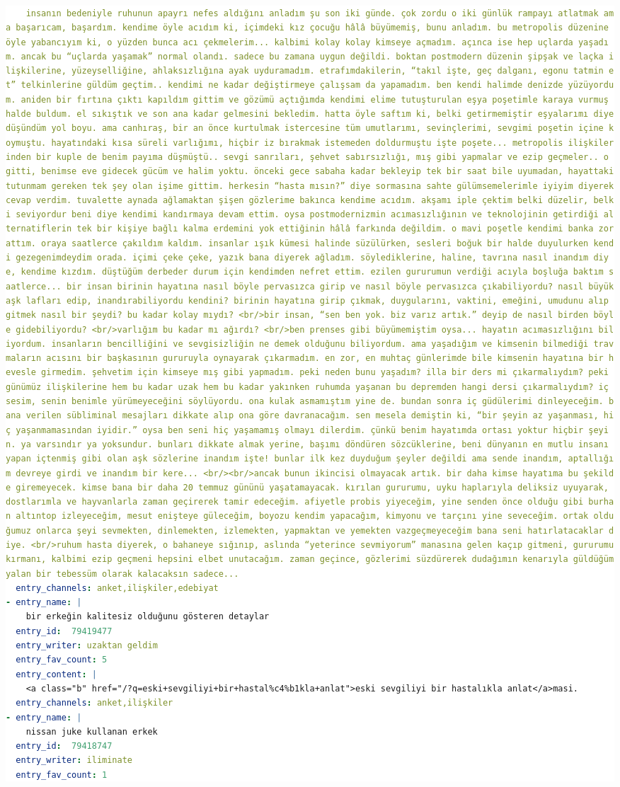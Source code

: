 ```yaml
    insanın bedeniyle ruhunun apayrı nefes aldığını anladım şu son iki günde. çok zordu o iki günlük rampayı atlatmak ama başarıcam, başardım. kendime öyle acıdım ki, içimdeki kız çocuğu hâlâ büyümemiş, bunu anladım. bu metropolis düzenine öyle yabancıyım ki, o yüzden bunca acı çekmelerim... kalbimi kolay kolay kimseye açmadım. açınca ise hep uçlarda yaşadım. ancak bu “uçlarda yaşamak” normal olandı. sadece bu zamana uygun değildi. boktan postmodern düzenin şipşak ve laçka ilişkilerine, yüzeyselliğine, ahlaksızlığına ayak uyduramadım. etrafımdakilerin, “takıl işte, geç dalganı, egonu tatmin et” telkinlerine güldüm geçtim.. kendimi ne kadar değiştirmeye çalışsam da yapamadım. ben kendi halimde denizde yüzüyordum. aniden bir fırtına çıktı kapıldım gittim ve gözümü açtığımda kendimi elime tutuşturulan eşya poşetimle karaya vurmuş halde buldum. el sıkıştık ve son ana kadar gelmesini bekledim. hatta öyle saftım ki, belki getirmemiştir eşyalarımı diye düşündüm yol boyu. ama canhıraş, bir an önce kurtulmak istercesine tüm umutlarımı, sevinçlerimi, sevgimi poşetin içine koymuştu. hayatındaki kısa süreli varlığımı, hiçbir iz bırakmak istemeden doldurmuştu işte poşete... metropolis ilişkilerinden bir kuple de benim payıma düşmüştü.. sevgi sanrıları, şehvet sabırsızlığı, mış gibi yapmalar ve ezip geçmeler.. o gitti, benimse eve gidecek gücüm ve halim yoktu. önceki gece sabaha kadar bekleyip tek bir saat bile uyumadan, hayattaki tutunmam gereken tek şey olan işime gittim. herkesin “hasta mısın?” diye sormasına sahte gülümsemelerimle iyiyim diyerek cevap verdim. tuvalette aynada ağlamaktan şişen gözlerime bakınca kendime acıdım. akşamı iple çektim belki düzelir, belki seviyordur beni diye kendimi kandırmaya devam ettim. oysa postmodernizmin acımasızlığının ve teknolojinin getirdiği alternatiflerin tek bir kişiye bağlı kalma erdemini yok ettiğinin hâlâ farkında değildim. o mavi poşetle kendimi banka zor attım. oraya saatlerce çakıldım kaldım. insanlar ışık kümesi halinde süzülürken, sesleri boğuk bir halde duyulurken kendi gezegenimdeydim orada. içimi çeke çeke, yazık bana diyerek ağladım. söylediklerine, haline, tavrına nasıl inandım diye, kendime kızdım. düştüğüm derbeder durum için kendimden nefret ettim. ezilen gururumun verdiği acıyla boşluğa baktım saatlerce... bir insan birinin hayatına nasıl böyle pervasızca girip ve nasıl böyle pervasızca çıkabiliyordu? nasıl büyük aşk lafları edip, inandırabiliyordu kendini? birinin hayatına girip çıkmak, duygularını, vaktini, emeğini, umudunu alıp gitmek nasıl bir şeydi? bu kadar kolay mıydı? <br/>bir insan, “sen ben yok. biz varız artık.” deyip de nasıl birden böyle gidebiliyordu? <br/>varlığım bu kadar mı ağırdı? <br/>ben prenses gibi büyümemiştim oysa... hayatın acımasızlığını biliyordum. insanların bencilliğini ve sevgisizliğin ne demek olduğunu biliyordum. ama yaşadığım ve kimsenin bilmediği travmaların acısını bir başkasının gururuyla oynayarak çıkarmadım. en zor, en muhtaç günlerimde bile kimsenin hayatına bir hevesle girmedim. şehvetim için kimseye mış gibi yapmadım. peki neden bunu yaşadım? illa bir ders mi çıkarmalıydım? peki günümüz ilişkilerine hem bu kadar uzak hem bu kadar yakınken ruhumda yaşanan bu depremden hangi dersi çıkarmalıydım? iç sesim, senin benimle yürümeyeceğini söylüyordu. ona kulak asmamıştım yine de. bundan sonra iç güdülerimi dinleyeceğim. bana verilen sübliminal mesajları dikkate alıp ona göre davranacağım. sen mesela demiştin ki, “bir şeyin az yaşanması, hiç yaşanmamasından iyidir.” oysa ben seni hiç yaşamamış olmayı dilerdim. çünkü benim hayatımda ortası yoktur hiçbir şeyin. ya varsındır ya yoksundur. bunları dikkate almak yerine, başımı döndüren sözcüklerine, beni dünyanın en mutlu insanı yapan içtenmiş gibi olan aşk sözlerine inandım işte! bunlar ilk kez duyduğum şeyler değildi ama sende inandım, aptallığım devreye girdi ve inandım bir kere... <br/><br/>ancak bunun ikincisi olmayacak artık. bir daha kimse hayatıma bu şekilde giremeyecek. kimse bana bir daha 20 temmuz gününü yaşatamayacak. kırılan gururumu, uyku haplarıyla deliksiz uyuyarak, dostlarımla ve hayvanlarla zaman geçirerek tamir edeceğim. afiyetle probis yiyeceğim, yine senden önce olduğu gibi burhan altıntop izleyeceğim, mesut enişteye güleceğim, boyozu kendim yapacağım, kimyonu ve tarçını yine seveceğim. ortak olduğumuz onlarca şeyi sevmekten, dinlemekten, izlemekten, yapmaktan ve yemekten vazgeçmeyeceğim bana seni hatırlatacaklar diye. <br/>ruhum hasta diyerek, o bahaneye sığınıp, aslında “yeterince sevmiyorum” manasına gelen kaçıp gitmeni, gururumu kırmanı, kalbimi ezip geçmeni hepsini elbet unutacağım. zaman geçince, gözlerimi süzdürerek dudağımın kenarıyla güldüğüm yalan bir tebessüm olarak kalacaksın sadece...
  entry_channels: anket,ilişkiler,edebiyat
- entry_name: |
    bir erkeğin kalitesiz olduğunu gösteren detaylar
  entry_id:  79419477
  entry_writer: uzaktan geldim
  entry_fav_count: 5
  entry_content: |
    <a class="b" href="/?q=eski+sevgiliyi+bir+hastal%c4%b1kla+anlat">eski sevgiliyi bir hastalıkla anlat</a>masi.
  entry_channels: anket,ilişkiler
- entry_name: |
    nissan juke kullanan erkek
  entry_id:  79418747
  entry_writer: iliminate
  entry_fav_count: 1
```